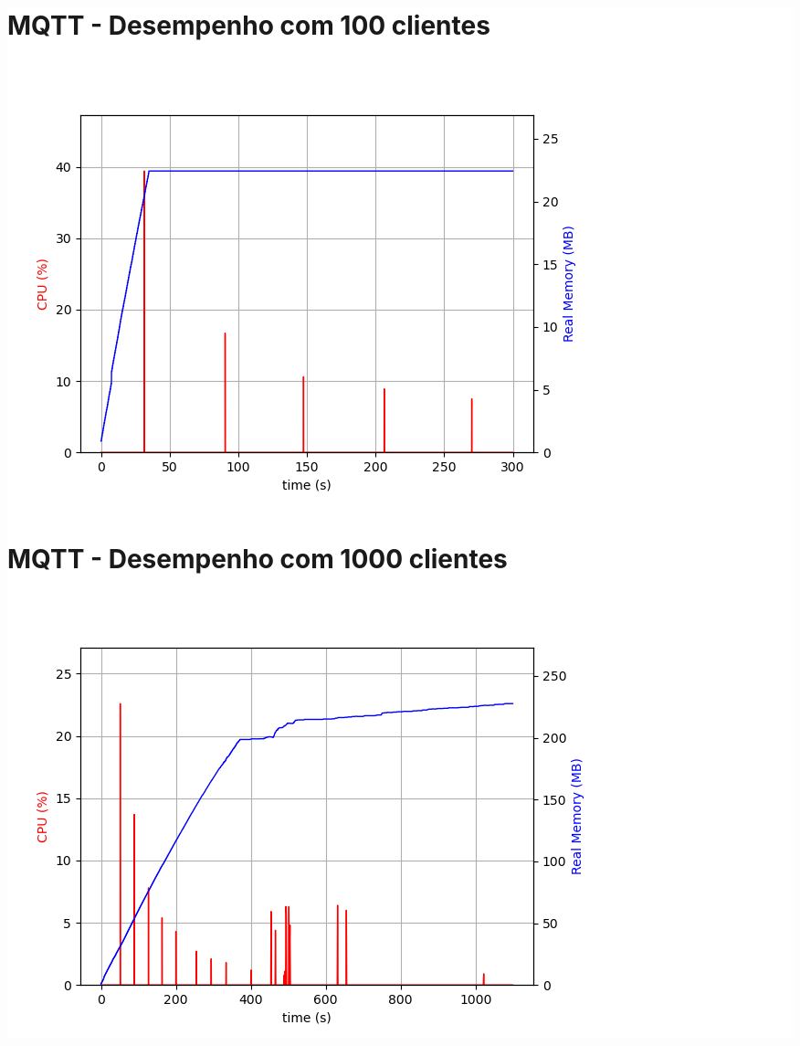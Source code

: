 # MQTT - Desempenho com 100 clientes

![](./tests/plots/plot2.png)

# MQTT - Desempenho com 1000 clientes

![](./tests/plots/plot3.png)
